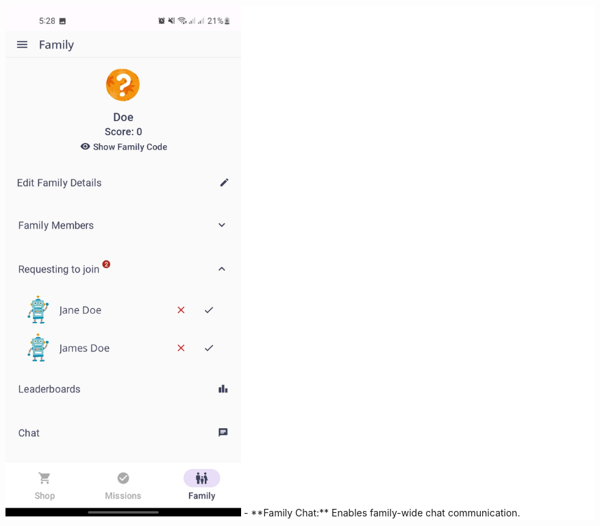  <img src="/assets/requesting-to-join-list.jpg" width="40%">
- **Family Chat:** Enables family-wide chat communication.
  <br>